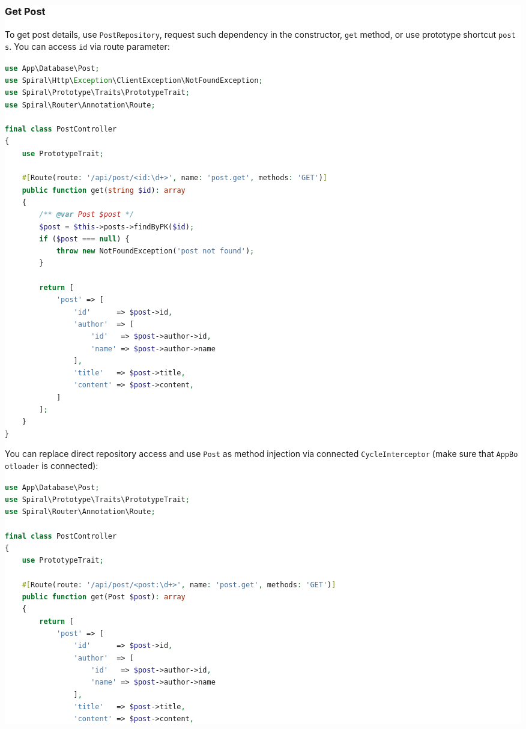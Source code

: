 ### Get Post

To get post details, use `PostRepository`, request such dependency in the constructor, `get` method, or use prototype
shortcut `posts`. You can access `id` via route parameter:

```php app/src/Endpoint/Web/PostController.php
use App\Database\Post;
use Spiral\Http\Exception\ClientException\NotFoundException;
use Spiral\Prototype\Traits\PrototypeTrait;
use Spiral\Router\Annotation\Route;

final class PostController
{
    use PrototypeTrait;

    #[Route(route: '/api/post/<id:\d+>', name: 'post.get', methods: 'GET')]
    public function get(string $id): array
    {
        /** @var Post $post */
        $post = $this->posts->findByPK($id);
        if ($post === null) {
            throw new NotFoundException('post not found');
        }

        return [
            'post' => [
                'id'      => $post->id,
                'author'  => [
                    'id'   => $post->author->id,
                    'name' => $post->author->name
                ],
                'title'   => $post->title,
                'content' => $post->content,
            ]
        ];
    }
}
```

You can replace direct repository access and use `Post` as method injection via connected `CycleInterceptor` (make sure
that `AppBootloader` is connected):

```php app/src/Endpoint/Web/PostController.php
use App\Database\Post;
use Spiral\Prototype\Traits\PrototypeTrait;
use Spiral\Router\Annotation\Route;

final class PostController
{
    use PrototypeTrait;

    #[Route(route: '/api/post/<post:\d+>', name: 'post.get', methods: 'GET')]  
    public function get(Post $post): array
    {
        return [
            'post' => [
                'id'      => $post->id,
                'author'  => [
                    'id'   => $post->author->id,
                    'name' => $post->author->name
                ],
                'title'   => $post->title,
                'content' => $post->content,
```